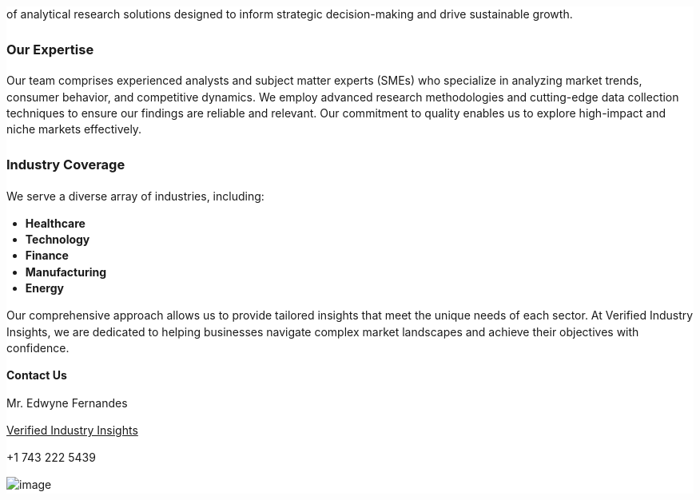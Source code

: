 of analytical research solutions designed to inform strategic decision-making and drive sustainable growth.</p><h3>Our Expertise</h3><p>Our team comprises experienced analysts and subject matter experts (SMEs) who specialize in analyzing market trends, consumer behavior, and competitive dynamics. We employ advanced research methodologies and cutting-edge data collection techniques to ensure our findings are reliable and relevant. Our commitment to quality enables us to explore high-impact and niche markets effectively.</p><h3>Industry Coverage</h3><p>We serve a diverse array of industries, including:</p><ul><li><strong>Healthcare</strong></li><li><strong>Technology</strong></li><li><strong>Finance</strong></li><li><strong>Manufacturing</strong></li><li><strong>Energy</strong></li></ul><p>Our comprehensive approach allows us to provide tailored insights that meet the unique needs of each sector. At Verified Industry Insights, we are dedicated to helping businesses navigate complex market landscapes and achieve their objectives with confidence.</p><p><strong>Contact Us</strong></p><p>Mr. Edwyne Fernandes</p><p><a href="https://www.verifiedindustryinsights.com/">Verified Industry Insights</a></p><p>+1 743 222 5439</p>
![image](https://github.com/user-attachments/assets/bd2f4d92-5cf4-4e3d-ac17-d86fef8e2d58)
